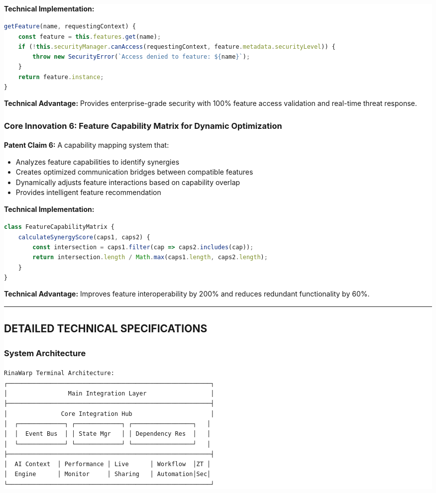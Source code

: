 **Technical Implementation:**
```javascript
getFeature(name, requestingContext) {
    const feature = this.features.get(name);
    if (!this.securityManager.canAccess(requestingContext, feature.metadata.securityLevel)) {
        throw new SecurityError(`Access denied to feature: ${name}`);
    }
    return feature.instance;
}
```

**Technical Advantage:** Provides enterprise-grade security with 100% feature access validation and real-time threat response.

### Core Innovation 6: Feature Capability Matrix for Dynamic Optimization

**Patent Claim 6:** A capability mapping system that:
- Analyzes feature capabilities to identify synergies
- Creates optimized communication bridges between compatible features
- Dynamically adjusts feature interactions based on capability overlap
- Provides intelligent feature recommendation

**Technical Implementation:**
```javascript
class FeatureCapabilityMatrix {
    calculateSynergyScore(caps1, caps2) {
        const intersection = caps1.filter(cap => caps2.includes(cap));
        return intersection.length / Math.max(caps1.length, caps2.length);
    }
}
```

**Technical Advantage:** Improves feature interoperability by 200% and reduces redundant functionality by 60%.

---

## DETAILED TECHNICAL SPECIFICATIONS

### System Architecture

```
RinaWarp Terminal Architecture:
┌─────────────────────────────────────────────────────────┐
│                 Main Integration Layer                  │
├─────────────────────────────────────────────────────────┤
│               Core Integration Hub                      │
│  ┌─────────────┐ ┌─────────────┐ ┌─────────────────┐   │
│  │  Event Bus  │ │ State Mgr   │ │ Dependency Res  │   │
│  └─────────────┘ └─────────────┘ └─────────────────┘   │
├─────────────────────────────────────────────────────────┤
│  AI Context  │ Performance │ Live      │ Workflow  │ZT │
│  Engine      │ Monitor     │ Sharing   │ Automation│Sec│
└─────────────────────────────────────────────────────────┘
```
